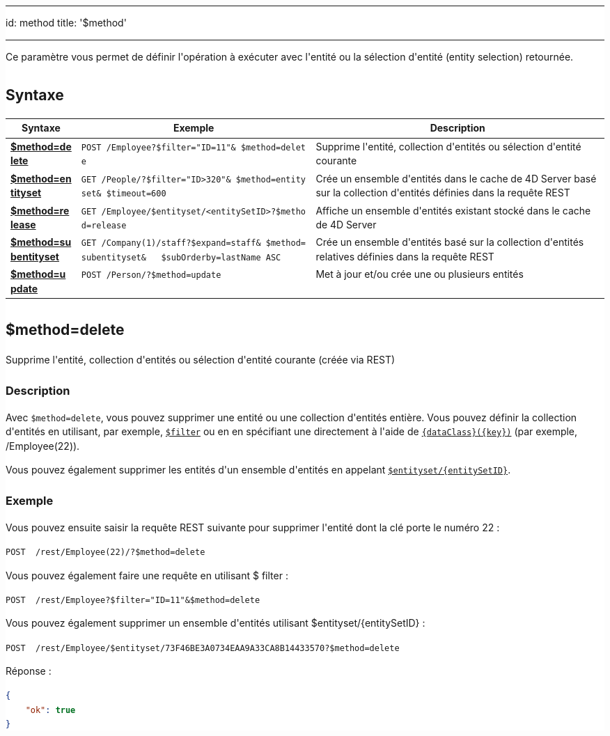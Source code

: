 - - -
id: method title: '$method'
- - -

Ce paramètre vous permet de définir l'opération à exécuter avec l'entité ou la sélection d'entité (entity selection) retournée.

## Syntaxe

| Syntaxe                                         | Exemple                                                                                         | Description                                                                                                          |
| ----------------------------------------------- | ----------------------------------------------------------------------------------------------- | -------------------------------------------------------------------------------------------------------------------- |
| [**$method=delete**](#methoddelete)             | `POST /Employee?$filter="ID=11"& $method=delete`                                            | Supprime l'entité, collection d'entités ou sélection d'entité courante                                               |
| [**$method=entityset**](#methodentityset)       | `GET /People/?$filter="ID>320"& $method=entityset& $timeout=600`                     | Crée un ensemble d'entités dans le cache de 4D Server basé sur la collection d'entités définies dans la requête REST |
| [**$method=release**](#methodrelease)           | `GET /Employee/$entityset/<entitySetID>?$method=release`                                  | Affiche un ensemble d'entités existant stocké dans le cache de 4D Server                                             |
| [**$method=subentityset**](#methodsubentityset) | `GET /Company(1)/staff?$expand=staff& $method=subentityset&   $subOrderby=lastName ASC` | Crée un ensemble d'entités basé sur la collection d'entités relatives définies dans la requête REST                  |
| [**$method=update**](#methodupdate)             | `POST /Person/?$method=update`                                                                  | Met à jour et/ou crée une ou plusieurs entités                                                                       |





## $method=delete

Supprime l'entité, collection d'entités ou sélection d'entité courante (créée via REST)


### Description

Avec `$method=delete`, vous pouvez supprimer une entité ou une collection d'entités entière. Vous pouvez définir la collection d'entités en utilisant, par exemple, [`$filter`]($filter.md) ou en en spécifiant une directement à l'aide de [`{dataClass}({key})`](%7BdataClass%7D.html#dataclasskey) (par exemple, /Employee(22)).

Vous pouvez également supprimer les entités d'un ensemble d'entités en appelant [`$entityset/{entitySetID}`]($entityset.md#entitysetentitysetid).

### Exemple

Vous pouvez ensuite saisir la requête REST suivante pour supprimer l'entité dont la clé porte le numéro 22 :

 `POST  /rest/Employee(22)/?$method=delete`

Vous pouvez également faire une requête en utilisant $ filter :

 `POST  /rest/Employee?$filter="ID=11"&$method=delete`

Vous pouvez également supprimer un ensemble d'entités utilisant $entityset/{entitySetID} :

 `POST  /rest/Employee/$entityset/73F46BE3A0734EAA9A33CA8B14433570?$method=delete`

Réponse :

```json
{
    "ok": true
}
```
